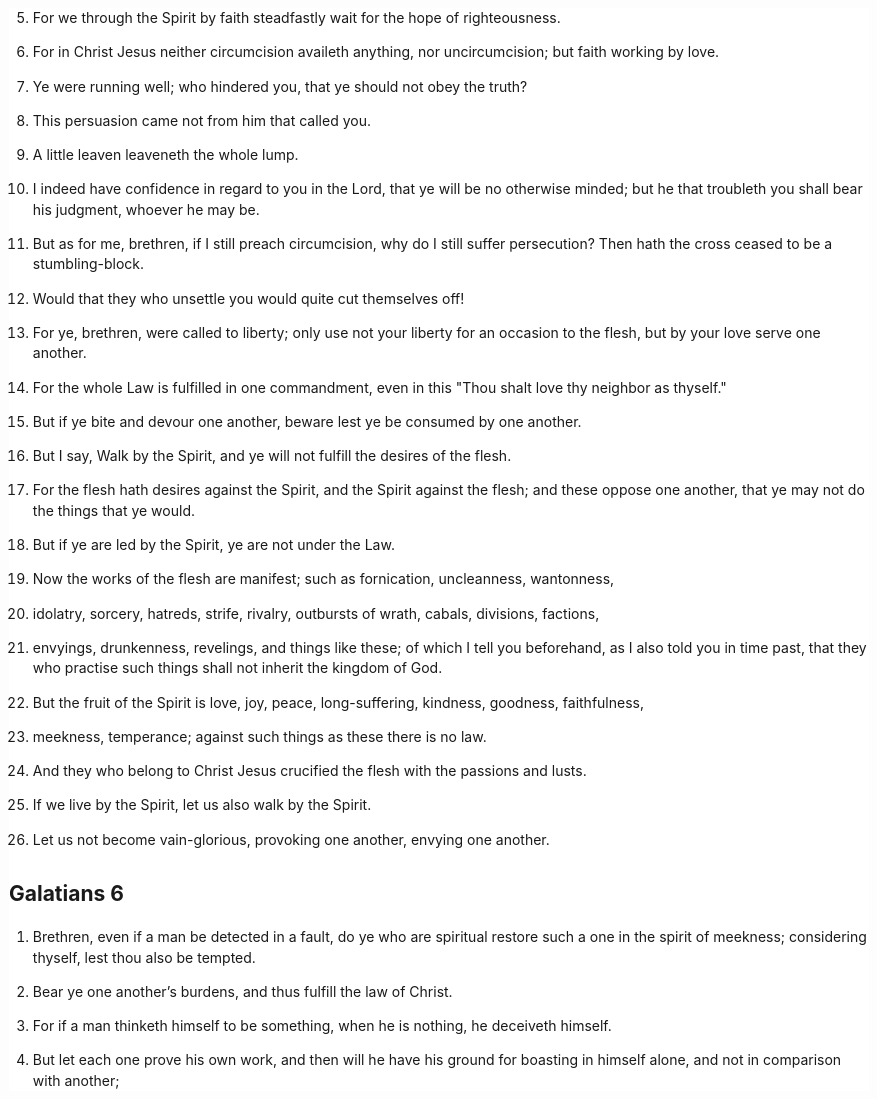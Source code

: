 5. For we through the Spirit by faith steadfastly wait for the hope of righteousness.

6. For in Christ Jesus neither circumcision availeth anything, nor uncircumcision; but faith working by love.

7. Ye were running well; who hindered you, that ye should not obey the truth?

8. This persuasion came not from him that called you.

9. A little leaven leaveneth the whole lump.

10. I indeed have confidence in regard to you in the Lord, that ye will be no otherwise minded; but he that troubleth you shall bear his judgment, whoever he may be.

11. But as for me, brethren, if I still preach circumcision, why do I still suffer persecution? Then hath the cross ceased to be a stumbling-block.

12. Would that they who unsettle you would quite cut themselves off!

13. For ye, brethren, were called to liberty; only use not your liberty for an occasion to the flesh, but by your love serve one another.

14. For the whole Law is fulfilled in one commandment, even in this "Thou shalt love thy neighbor as thyself."

15. But if ye bite and devour one another, beware lest ye be consumed by one another.

16. But I say, Walk by the Spirit, and ye will not fulfill the desires of the flesh.

17. For the flesh hath desires against the Spirit, and the Spirit against the flesh; and these oppose one another, that ye may not do the things that ye would.

18. But if ye are led by the Spirit, ye are not under the Law.

19. Now the works of the flesh are manifest; such as fornication, uncleanness, wantonness,

20. idolatry, sorcery, hatreds, strife, rivalry, outbursts of wrath, cabals, divisions, factions,

21. envyings, drunkenness, revelings, and things like these; of which I tell you beforehand, as I also told you in time past, that they who practise such things shall not inherit the kingdom of God.

22. But the fruit of the Spirit is love, joy, peace, long-suffering, kindness, goodness, faithfulness,

23. meekness, temperance; against such things as these there is no law.

24. And they who belong to Christ Jesus crucified the flesh with the passions and lusts.

25. If we live by the Spirit, let us also walk by the Spirit.

26. Let us not become vain-glorious, provoking one another, envying one another.

## Galatians 6

1. Brethren, even if a man be detected in a fault, do ye who are spiritual restore such a one in the spirit of meekness; considering thyself, lest thou also be tempted.

2. Bear ye one another’s burdens, and thus fulfill the law of Christ.

3. For if a man thinketh himself to be something, when he is nothing, he deceiveth himself.

4. But let each one prove his own work, and then will he have his ground for boasting in himself alone, and not in comparison with another;
